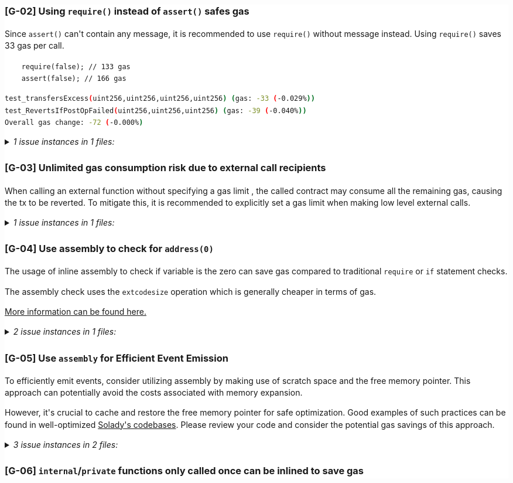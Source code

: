 ### [G-02] Using `require()` instead of `assert()` safes gas

Since `assert()` can't contain any message, it is recommended to use `require()` without message instead.
Using `require()` saves 33 gas per call.
```solidity
    require(false); // 133 gas
    assert(false); // 166 gas 
```

```bash
test_transfersExcess(uint256,uint256,uint256,uint256) (gas: -33 (-0.029%)) 
test_RevertsIfPostOpFailed(uint256,uint256,uint256) (gas: -39 (-0.040%)) 
Overall gas change: -72 (-0.000%)
```


<details><summary><i>1 issue instances in 1 files:</i></summary></details>

### [G-03] Unlimited gas consumption risk due to external call recipients

When calling an external function without specifying a gas limit , the called contract may consume all the remaining gas, causing the tx to be reverted.
To mitigate this, it is recommended to explicitly set a gas limit when making low level external calls.

<details><summary><i>1 issue instances in 1 files:</i></summary></details>

### [G-04] Use assembly to check for `address(0)`

The usage of inline assembly to check if variable is the zero can save gas compared to traditional `require` or `if` statement checks. 

The assembly check uses the `extcodesize` operation which is generally cheaper in terms of gas.

[More information can be found here.](https://medium.com/@kalexotsu/solidity-assembly-checking-if-an-address-is-0-efficiently-d2bfe071331)

<details><summary><i>2 issue instances in 1 files:</i></summary></details>

### [G-05] Use `assembly` for Efficient Event Emission

To efficiently emit events, consider utilizing assembly by making use of scratch space and the free memory pointer.
This approach can potentially avoid the costs associated with memory expansion.

However, it's crucial to cache and restore the free memory pointer for safe optimization.
Good examples of such practices can be found in well-optimized [Solady's codebases](https://github.com/Vectorized/solady/blob/main/src/tokens/ERC1155.sol#L167).
Please review your code and consider the potential gas savings of this approach.

<details><summary><i>3 issue instances in 2 files:</i></summary></details>

### [G-06] `internal`/`private` functions only called once can be inlined to save gas
